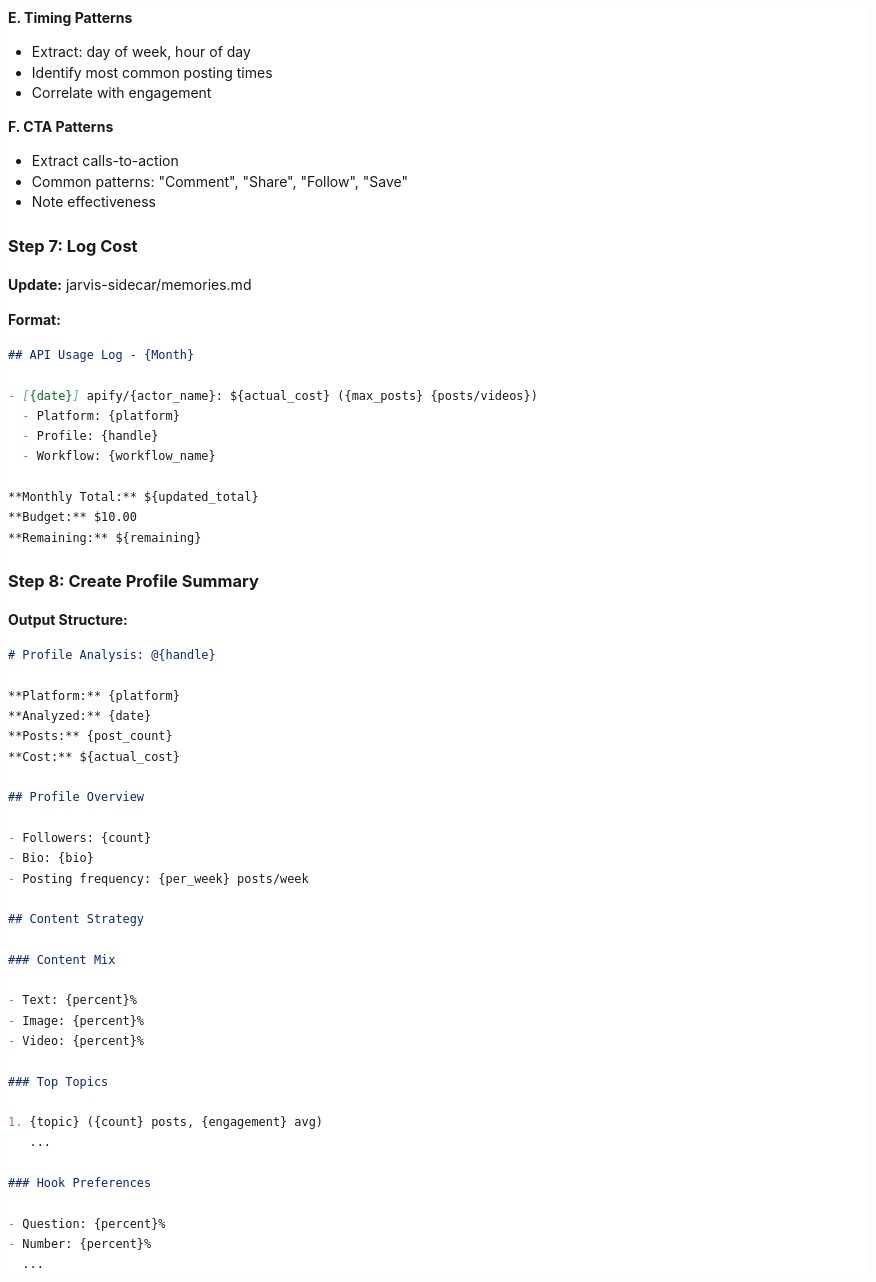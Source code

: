 **E. Timing Patterns**

- Extract: day of week, hour of day
- Identify most common posting times
- Correlate with engagement

**F. CTA Patterns**

- Extract calls-to-action
- Common patterns: "Comment", "Share", "Follow", "Save"
- Note effectiveness

### Step 7: Log Cost

**Update:** jarvis-sidecar/memories.md

**Format:**

```markdown
## API Usage Log - {Month}

- [{date}] apify/{actor_name}: ${actual_cost} ({max_posts} {posts/videos})
  - Platform: {platform}
  - Profile: {handle}
  - Workflow: {workflow_name}

**Monthly Total:** ${updated_total}
**Budget:** $10.00
**Remaining:** ${remaining}
```

### Step 8: Create Profile Summary

**Output Structure:**

```markdown
# Profile Analysis: @{handle}

**Platform:** {platform}
**Analyzed:** {date}
**Posts:** {post_count}
**Cost:** ${actual_cost}

## Profile Overview

- Followers: {count}
- Bio: {bio}
- Posting frequency: {per_week} posts/week

## Content Strategy

### Content Mix

- Text: {percent}%
- Image: {percent}%
- Video: {percent}%

### Top Topics

1. {topic} ({count} posts, {engagement} avg)
   ...

### Hook Preferences

- Question: {percent}%
- Number: {percent}%
  ...
```